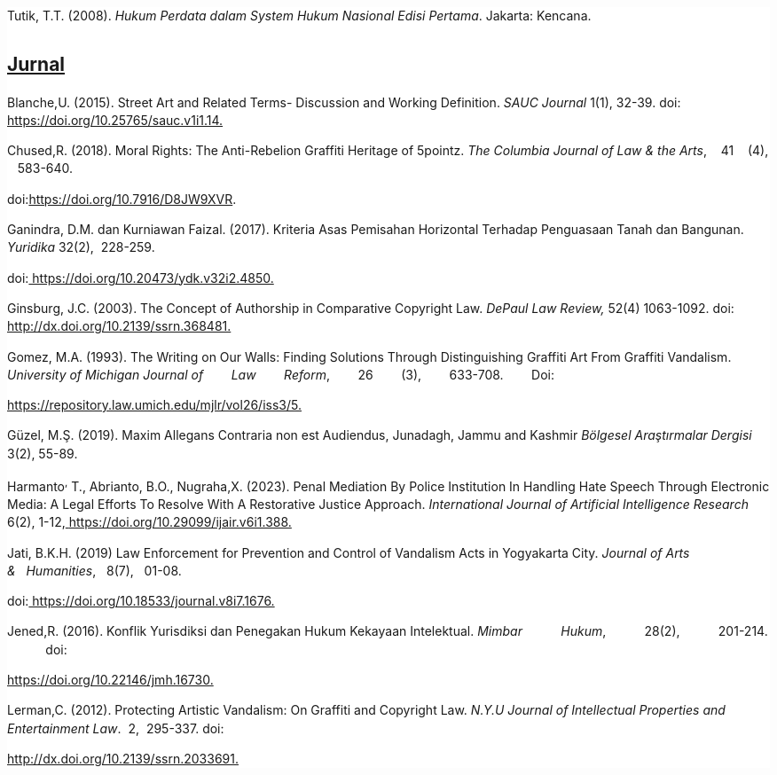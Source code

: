 <p><span class="font2">Tutik, T.T. (2008). </span><span class="font2" style="font-style:italic;">Hukum Perdata dalam System Hukum Nasional Edisi Pertama</span><span class="font2">. Jakarta: Kencana.</span></p>
<h2><a name="bookmark13"></a><span class="font2" style="font-weight:bold;text-decoration:underline;"><a name="bookmark14"></a>Jurnal</span></h2>
<p><span class="font2">Blanche,U. (2015). Street Art and Related Terms- Discussion and Working Definition. </span><span class="font2" style="font-style:italic;">SAUC Journal</span><span class="font2"> 1(1), 32-39. doi:</span><a href="https://doi.org/10.25765/sauc.v1i1.14"><span class="font2"> https://doi.org/10.25765/sauc.v1i1.14.</span></a></p>
<p><span class="font2">Chused,R. (2018). Moral Rights: The Anti-Rebelion Graffiti Heritage of 5pointz. </span><span class="font2" style="font-style:italic;">The Columbia Journal of Law &amp;&nbsp;the Arts</span><span class="font2">, &nbsp;&nbsp;&nbsp;41 &nbsp;&nbsp;&nbsp;(4), &nbsp;&nbsp;&nbsp;583-640.</span></p>
<p><span class="font2">doi:</span><a href="https://doi.org/10.7916/D8JW9XVR"><span class="font2">https://doi.org/10.7916/D8JW9XVR</span></a><span class="font2">.</span></p>
<p><span class="font2">Ganindra, D.M. dan Kurniawan Faizal. (2017). Kriteria Asas Pemisahan Horizontal Terhadap Penguasaan Tanah dan Bangunan. </span><span class="font2" style="font-style:italic;">Yuridika</span><span class="font2"> 32(2), &nbsp;228-259.</span></p>
<p><span class="font2">doi:</span><a href="https://doi.org/10.20473/ydk.v32i2.4850"><span class="font2"> https://doi.org/10.20473/ydk.v32i2.4850.</span></a></p>
<p><span class="font2">Ginsburg, J.C. (2003). The Concept of Authorship in Comparative Copyright Law. </span><span class="font2" style="font-style:italic;">DePaul Law Review,</span><span class="font2"> 52(4) 1063-1092. doi:</span><a href="https://dx.doi.org/10.2139/ssrn.368481"><span class="font2"> http://dx.doi.org/10.2139/ssrn.368481.</span></a></p>
<p><span class="font2">Gomez, M.A. (1993). The Writing on Our Walls: Finding Solutions Through Distinguishing Graffiti Art From Graffiti Vandalism. </span><span class="font2" style="font-style:italic;">University of Michigan Journal of &nbsp;&nbsp;&nbsp;&nbsp;&nbsp;&nbsp;&nbsp;Law &nbsp;&nbsp;&nbsp;&nbsp;&nbsp;&nbsp;&nbsp;Reform</span><span class="font2">, &nbsp;&nbsp;&nbsp;&nbsp;&nbsp;&nbsp;&nbsp;26 &nbsp;&nbsp;&nbsp;&nbsp;&nbsp;&nbsp;&nbsp;(3), &nbsp;&nbsp;&nbsp;&nbsp;&nbsp;&nbsp;&nbsp;633-708. &nbsp;&nbsp;&nbsp;&nbsp;&nbsp;&nbsp;&nbsp;Doi:</span></p>
<p><a href="https://repository.law.umich.edu/mjlr/vol26/iss3/5"><span class="font2" style="text-decoration:underline;">https://repository.law.umich.edu/mjlr/vol26/iss3/5</span><span class="font2">.</span></a></p>
<p><span class="font2">Güzel, M.Ş. (2019). Maxim Allegans Contraria non est Audiendus, Junadagh, Jammu and Kashmir </span><span class="font2" style="font-style:italic;">Bölgesel Araştırmalar Dergisi</span><span class="font2"> 3(2), 55-89.</span></p>
<p><span class="font2">Harmanto<sup>,</sup> T., Abrianto, B.O., Nugraha,X. (2023). Penal Mediation By Police Institution In Handling Hate Speech Through Electronic Media: A Legal Efforts To Resolve With A Restorative Justice Approach. </span><span class="font2" style="font-style:italic;">International Journal of Artificial Intelligence Research</span><span class="font2"> 6(2), 1-12,</span><a href="https://doi.org/10.20473/ydk.v36i1.24077"><span class="font2"> </span><span class="font2" style="text-decoration:underline;">https://doi.org/10.29099/ijair.v6i1.388</span><span class="font2">.</span></a></p>
<p><span class="font2">Jati, B.K.H. (2019) Law Enforcement for Prevention and Control of Vandalism Acts in Yogyakarta City. </span><span class="font2" style="font-style:italic;">Journal of Arts &amp;&nbsp;&nbsp;&nbsp;Humanities</span><span class="font2">, &nbsp;&nbsp;8(7), &nbsp;&nbsp;01-08.</span></p>
<p><span class="font2">doi:</span><a href="https://doi.org/10.18533/journal.v8i7.1676"><span class="font2"> https://doi.org/10.18533/journal.v8i7.1676.</span></a></p>
<p><span class="font2">Jened,R. (2016). Konflik Yurisdiksi dan Penegakan Hukum Kekayaan Intelektual. </span><span class="font2" style="font-style:italic;">Mimbar &nbsp;&nbsp;&nbsp;&nbsp;&nbsp;&nbsp;&nbsp;&nbsp;&nbsp;&nbsp;Hukum</span><span class="font2">, &nbsp;&nbsp;&nbsp;&nbsp;&nbsp;&nbsp;&nbsp;&nbsp;&nbsp;&nbsp;28(2), &nbsp;&nbsp;&nbsp;&nbsp;&nbsp;&nbsp;&nbsp;&nbsp;&nbsp;&nbsp;201-214. &nbsp;&nbsp;&nbsp;&nbsp;&nbsp;&nbsp;&nbsp;&nbsp;&nbsp;&nbsp;&nbsp;doi:</span></p>
<p><a href="https://doi.org/10.22146/jmh.16730"><span class="font2" style="text-decoration:underline;">https://doi.org/10.22146/jmh.16730</span><span class="font2">.</span></a></p>
<p><span class="font2">Lerman,C. (2012). Protecting Artistic Vandalism: On Graffiti and Copyright Law. </span><span class="font2" style="font-style:italic;">N.Y.U Journal of Intellectual Properties and Entertainment Law</span><span class="font2">. &nbsp;2, &nbsp;295-337. doi:</span></p>
<p><a href="http://dx.doi.org/10.2139/ssrn.2033691"><span class="font2">http://dx.doi.org/10.2139/ssrn.2033691.</span></a></p>